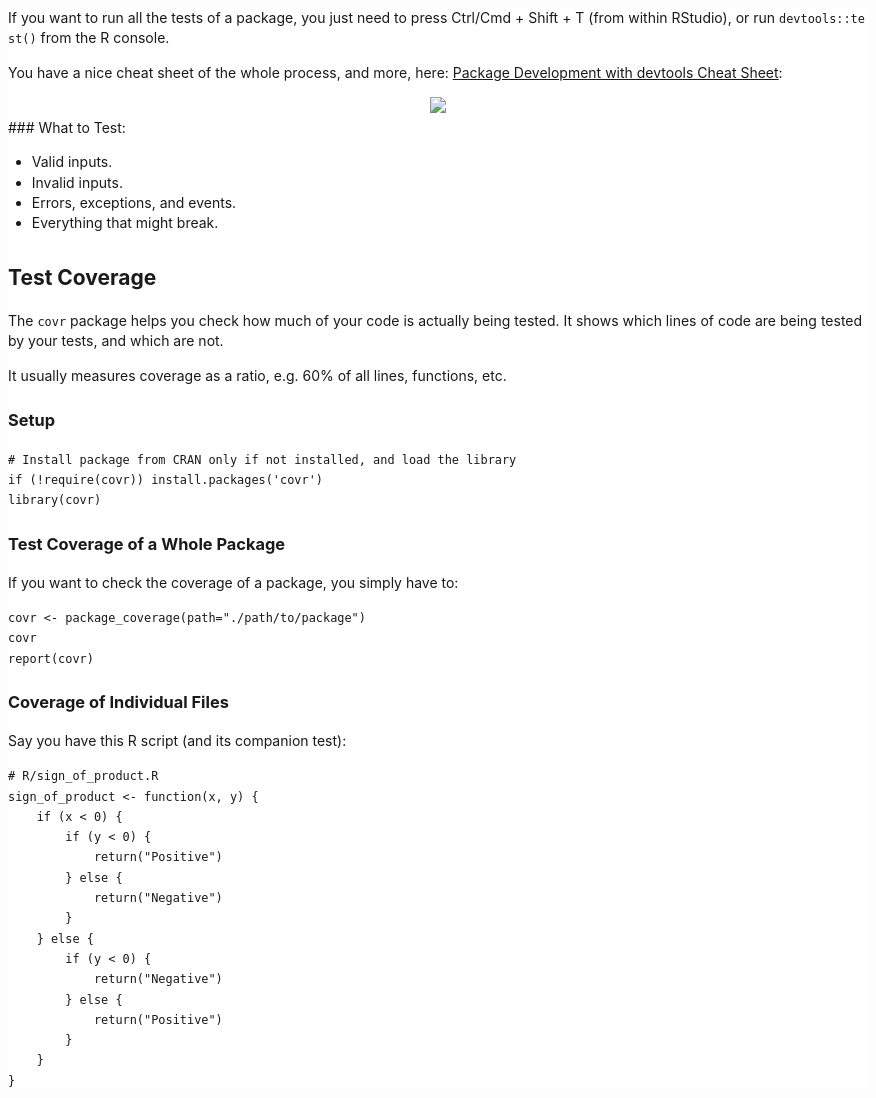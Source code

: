 If you want to run all the tests of a package, you just need to press
Ctrl/Cmd + Shift + T (from within RStudio), or run `devtools::test()`
from the R console.

You have a nice cheat sheet of the whole process, and more, here:
[Package Development with devtools Cheat
Sheet](https://rstudio.com/wp-content/uploads/2015/03/devtools-cheatsheet.pdf):

<center>
<img src="/post/2019-11-26_files/testthat_package.png" width="250" />
</center>
### What to Test:

-   Valid inputs.
-   Invalid inputs.
-   Errors, exceptions, and events.
-   Everything that might break.

Test Coverage
-------------

The `covr` package helps you check how much of your code is actually
being tested. It shows which lines of code are being tested by your
tests, and which are not.

It usually measures coverage as a ratio, e.g. 60% of all lines,
functions, etc.

### Setup

    # Install package from CRAN only if not installed, and load the library
    if (!require(covr)) install.packages('covr')
    library(covr)

### Test Coverage of a Whole Package

If you want to check the coverage of a package, you simply have to:

    covr <- package_coverage(path="./path/to/package")
    covr
    report(covr)

### Coverage of Individual Files

Say you have this R script (and its companion test):

    # R/sign_of_product.R
    sign_of_product <- function(x, y) {
        if (x < 0) {
            if (y < 0) {
                return("Positive")
            } else {
                return("Negative")
            }
        } else {
            if (y < 0) {
                return("Negative")
            } else {
                return("Positive")
            }
        }
    }